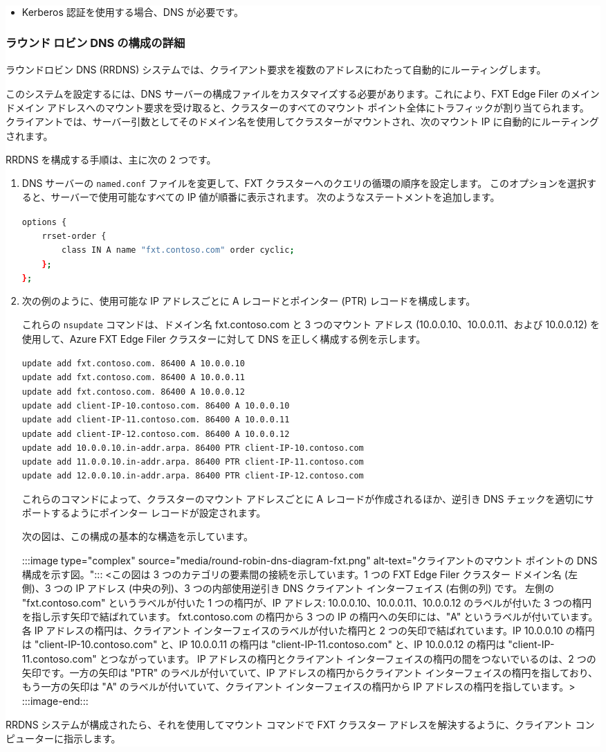 * Kerberos 認証を使用する場合、DNS が必要です。

### <a name="round-robin-dns-configuration-details"></a>ラウンド ロビン DNS の構成の詳細

ラウンドロビン DNS (RRDNS) システムでは、クライアント要求を複数のアドレスにわたって自動的にルーティングします。

このシステムを設定するには、DNS サーバーの構成ファイルをカスタマイズする必要があります。これにより、FXT Edge Filer のメイン ドメイン アドレスへのマウント要求を受け取ると、クラスターのすべてのマウント ポイント全体にトラフィックが割り当てられます。 クライアントでは、サーバー引数としてそのドメイン名を使用してクラスターがマウントされ、次のマウント IP に自動的にルーティングされます。

RRDNS を構成する手順は、主に次の 2 つです。

1. DNS サーバーの ``named.conf`` ファイルを変更して、FXT クラスターへのクエリの循環の順序を設定します。 このオプションを選択すると、サーバーで使用可能なすべての IP 値が順番に表示されます。 次のようなステートメントを追加します。

   ```bash
   options {
       rrset-order {
           class IN A name "fxt.contoso.com" order cyclic;
       };
   };
   ```

1. 次の例のように、使用可能な IP アドレスごとに A レコードとポインター (PTR) レコードを構成します。

   これらの ``nsupdate`` コマンドは、ドメイン名 fxt.contoso.com と 3 つのマウント アドレス (10.0.0.10、10.0.0.11、および 10.0.0.12) を使用して、Azure FXT Edge Filer クラスターに対して DNS を正しく構成する例を示します。

   ```bash
   update add fxt.contoso.com. 86400 A 10.0.0.10
   update add fxt.contoso.com. 86400 A 10.0.0.11
   update add fxt.contoso.com. 86400 A 10.0.0.12
   update add client-IP-10.contoso.com. 86400 A 10.0.0.10
   update add client-IP-11.contoso.com. 86400 A 10.0.0.11
   update add client-IP-12.contoso.com. 86400 A 10.0.0.12
   update add 10.0.0.10.in-addr.arpa. 86400 PTR client-IP-10.contoso.com
   update add 11.0.0.10.in-addr.arpa. 86400 PTR client-IP-11.contoso.com
   update add 12.0.0.10.in-addr.arpa. 86400 PTR client-IP-12.contoso.com
   ```

   これらのコマンドによって、クラスターのマウント アドレスごとに A レコードが作成されるほか、逆引き DNS チェックを適切にサポートするようにポインター レコードが設定されます。

   次の図は、この構成の基本的な構造を示しています。

   :::image type="complex" source="media/round-robin-dns-diagram-fxt.png" alt-text="クライアントのマウント ポイントの DNS 構成を示す図。":::
   <この図は 3 つのカテゴリの要素間の接続を示しています。1 つの FXT Edge Filer クラスター ドメイン名 (左側)、3 つの IP アドレス (中央の列)、3 つの内部使用逆引き DNS クライアント インターフェイス (右側の列) です。 左側の "fxt.contoso.com" というラベルが付いた 1 つの楕円が、IP アドレス: 10.0.0.10、10.0.0.11、10.0.0.12 のラベルが付いた 3 つの楕円を指し示す矢印で結ばれています。 fxt.contoso.com の楕円から 3 つの IP の楕円への矢印には、"A" というラベルが付いています。 各 IP アドレスの楕円は、クライアント インターフェイスのラベルが付いた楕円と 2 つの矢印で結ばれています。IP 10.0.0.10 の楕円は "client-IP-10.contoso.com" と、IP 10.0.0.11 の楕円は "client-IP-11.contoso.com" と、IP 10.0.0.12 の楕円は "client-IP-11.contoso.com" とつながっています。 IP アドレスの楕円とクライアント インターフェイスの楕円の間をつないでいるのは、2 つの矢印です。一方の矢印は "PTR" のラベルが付いていて、IP アドレスの楕円からクライアント インターフェイスの楕円を指しており、もう一方の矢印は "A" のラベルが付いていて、クライアント インターフェイスの楕円から IP アドレスの楕円を指しています。> :::image-end:::

RRDNS システムが構成されたら、それを使用してマウント コマンドで FXT クラスター アドレスを解決するように、クライアント コンピューターに指示します。
